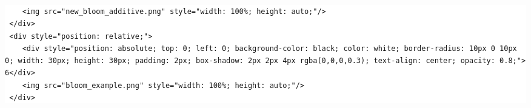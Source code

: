         <img src="new_bloom_additive.png" style="width: 100%; height: auto;"/>
     </div>
     <div style="position: relative;">
        <div style="position: absolute; top: 0; left: 0; background-color: black; color: white; border-radius: 10px 0 10px 0; width: 30px; height: 30px; padding: 2px; box-shadow: 2px 2px 4px rgba(0,0,0,0.3); text-align: center; opacity: 0.8;">6</div>
        <img src="bloom_example.png" style="width: 100%; height: auto;"/>
     </div>
 </div>
